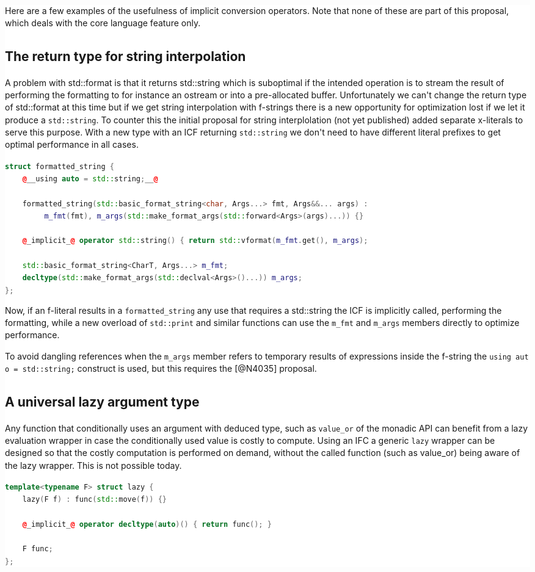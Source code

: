 Here are a few examples of the usefulness of implicit conversion operators. Note that none of these are part of this proposal, which deals with the core language feature only.

## The return type for string interpolation

A problem with std::format is that it returns std::string which is suboptimal if the intended operation is to stream the result of performing the formatting to for instance an ostream or into a pre-allocated buffer. Unfortunately we can't change the return type of std::format at this time but if we get string interpolation with f-strings there is a new opportunity for optimization lost if we let it produce a `std::string`. To counter this the initial proposal for string interplolation (not yet published) added separate x-literals to serve this purpose. With a new type with an ICF returning `std::string` we don't need to have different literal prefixes to get optimal performance in all cases.

```cpp
struct formatted_string {
    @__using auto = std::string;__@
    
    formatted_string(std::basic_format_string<char, Args...> fmt, Args&&... args) : 
         m_fmt(fmt), m_args(std::make_format_args(std::forward<Args>(args)...)) {}
    
    @_implicit_@ operator std::string() { return std::vformat(m_fmt.get(), m_args);
                                         
    std::basic_format_string<CharT, Args...> m_fmt;
    decltype(std::make_format_args(std::declval<Args>()...)) m_args;
};
```

Now, if an f-literal results in a `formatted_string` any use that requires a std::string the ICF is implicitly called, performing the formatting, while a new overload of `std::print` and similar functions can use the `m_fmt` and `m_args` members directly to optimize performance.

To avoid dangling references when the `m_args` member refers to temporary results of expressions inside the f-string the `using auto = std::string;` construct is used, but this requires the [@N4035] proposal.

## A universal lazy argument type

Any function that conditionally uses an argument with deduced type, such as `value_or` of the monadic API can benefit from a lazy evaluation wrapper in case the conditionally used value is costly to compute. Using an IFC a generic `lazy` wrapper can be designed so that the costly computation is performed on demand, without the called function (such as value_or) being aware of the lazy wrapper. This is not possible today.

```cpp
template<typename F> struct lazy {
    lazy(F f) : func(std::move(f)) {}
    
    @_implicit_@ operator decltype(auto)() { return func(); }
    
    F func;
};
```
